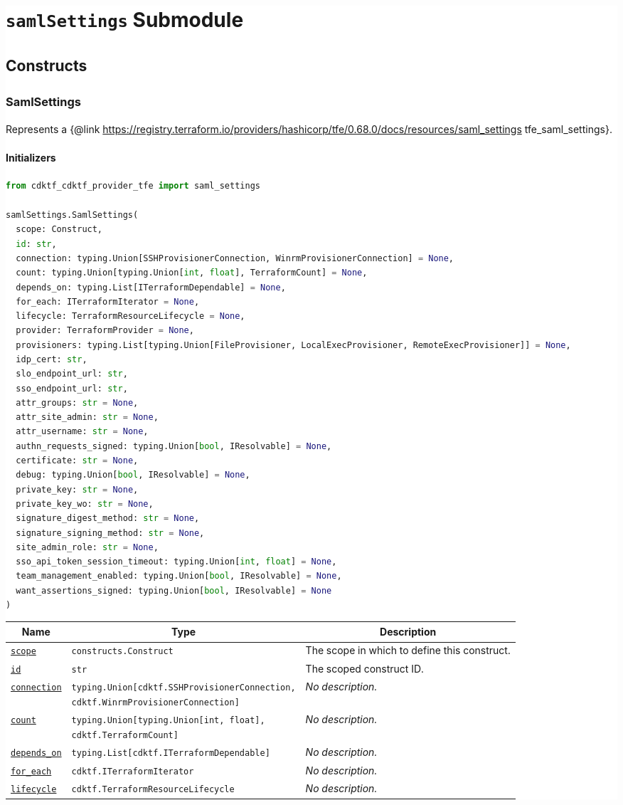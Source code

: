 # `samlSettings` Submodule <a name="`samlSettings` Submodule" id="@cdktf/provider-tfe.samlSettings"></a>

## Constructs <a name="Constructs" id="Constructs"></a>

### SamlSettings <a name="SamlSettings" id="@cdktf/provider-tfe.samlSettings.SamlSettings"></a>

Represents a {@link https://registry.terraform.io/providers/hashicorp/tfe/0.68.0/docs/resources/saml_settings tfe_saml_settings}.

#### Initializers <a name="Initializers" id="@cdktf/provider-tfe.samlSettings.SamlSettings.Initializer"></a>

```python
from cdktf_cdktf_provider_tfe import saml_settings

samlSettings.SamlSettings(
  scope: Construct,
  id: str,
  connection: typing.Union[SSHProvisionerConnection, WinrmProvisionerConnection] = None,
  count: typing.Union[typing.Union[int, float], TerraformCount] = None,
  depends_on: typing.List[ITerraformDependable] = None,
  for_each: ITerraformIterator = None,
  lifecycle: TerraformResourceLifecycle = None,
  provider: TerraformProvider = None,
  provisioners: typing.List[typing.Union[FileProvisioner, LocalExecProvisioner, RemoteExecProvisioner]] = None,
  idp_cert: str,
  slo_endpoint_url: str,
  sso_endpoint_url: str,
  attr_groups: str = None,
  attr_site_admin: str = None,
  attr_username: str = None,
  authn_requests_signed: typing.Union[bool, IResolvable] = None,
  certificate: str = None,
  debug: typing.Union[bool, IResolvable] = None,
  private_key: str = None,
  private_key_wo: str = None,
  signature_digest_method: str = None,
  signature_signing_method: str = None,
  site_admin_role: str = None,
  sso_api_token_session_timeout: typing.Union[int, float] = None,
  team_management_enabled: typing.Union[bool, IResolvable] = None,
  want_assertions_signed: typing.Union[bool, IResolvable] = None
)
```

| **Name** | **Type** | **Description** |
| --- | --- | --- |
| <code><a href="#@cdktf/provider-tfe.samlSettings.SamlSettings.Initializer.parameter.scope">scope</a></code> | <code>constructs.Construct</code> | The scope in which to define this construct. |
| <code><a href="#@cdktf/provider-tfe.samlSettings.SamlSettings.Initializer.parameter.id">id</a></code> | <code>str</code> | The scoped construct ID. |
| <code><a href="#@cdktf/provider-tfe.samlSettings.SamlSettings.Initializer.parameter.connection">connection</a></code> | <code>typing.Union[cdktf.SSHProvisionerConnection, cdktf.WinrmProvisionerConnection]</code> | *No description.* |
| <code><a href="#@cdktf/provider-tfe.samlSettings.SamlSettings.Initializer.parameter.count">count</a></code> | <code>typing.Union[typing.Union[int, float], cdktf.TerraformCount]</code> | *No description.* |
| <code><a href="#@cdktf/provider-tfe.samlSettings.SamlSettings.Initializer.parameter.dependsOn">depends_on</a></code> | <code>typing.List[cdktf.ITerraformDependable]</code> | *No description.* |
| <code><a href="#@cdktf/provider-tfe.samlSettings.SamlSettings.Initializer.parameter.forEach">for_each</a></code> | <code>cdktf.ITerraformIterator</code> | *No description.* |
| <code><a href="#@cdktf/provider-tfe.samlSettings.SamlSettings.Initializer.parameter.lifecycle">lifecycle</a></code> | <code>cdktf.TerraformResourceLifecycle</code> | *No description.* |